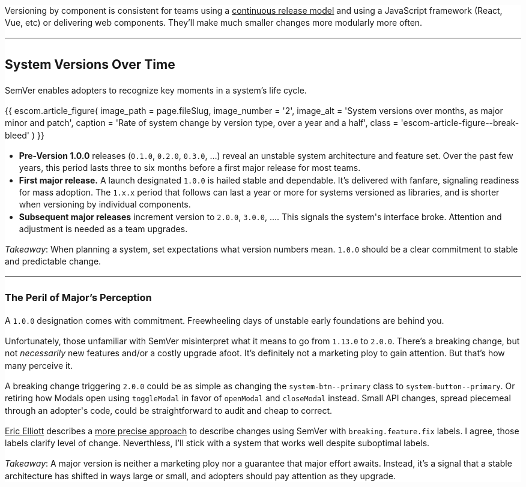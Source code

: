Versioning by component is consistent for teams using a [continuous release model](/articles/design-system-release-cadence) and using a JavaScript framework (React, Vue, etc) or delivering web components. They’ll make much smaller changes more modularly more often.

* * *

## System Versions Over Time

SemVer enables adopters to recognize key moments in a system’s life cycle.



  {{ escom.article_figure(
      image_path = page.fileSlug,
      image_number = '2',
      image_alt = 'System versions over months, as major minor and patch',
      caption = 'Rate of system change by version type, over a year and a half',
      class = 'escom-article-figure--break-bleed'
  ) }}

  

- **Pre-Version 1.0.0** releases (`0.1.0`, `0.2.0`, `0.3.0`, …) reveal an unstable system architecture and feature set. Over the past few years, this period lasts three to six months before a first major release for most teams.
- **First major release.** A launch designated `1.0.0` is hailed stable and dependable. It’s delivered with fanfare, signaling readiness for mass adoption. The `1.x.x` period that follows can last a year or more for systems versioned as libraries, and is shorter when versioning by individual components.
- **Subsequent major releases** increment version to `2.0.0`, `3.0.0`, …. This signals the system's interface broke. Attention and adjustment is needed as a team upgrades.

_Takeaway_: When planning a system, set expectations what version numbers mean. `1.0.0` should be a clear commitment to stable and predictable change.

* * *

### The Peril of Major’s Perception

A `1.0.0` designation comes with commitment. Freewheeling days of unstable early foundations are behind you.

Unfortunately, those unfamiliar with SemVer misinterpret what it means to go from `1.13.0` to `2.0.0`. There’s a breaking change, but not _necessarily_ new features and/or a costly upgrade afoot. It’s definitely not a marketing ploy to gain attention. But that’s how many perceive it.

A breaking change triggering `2.0.0` could be as simple as changing the `system-btn--primary` class to `system-button--primary`. Or retiring how Modals open using `toggleModal` in favor of `openModal` and `closeModal` instead. Small API changes, spread piecemeal through an adopter's code, could be straightforward to audit and cheap to correct.

[Eric Elliott](https://medium.com/@_ericelliott) describes a [more precise approach](https://medium.com/javascript-scene/software-versions-are-broken-3d2dc0da0783) to describe changes using SemVer with `breaking.feature.fix` labels. I agree, those labels clarify level of change. Neverthless, I’ll stick with a system that works well despite suboptimal labels.

_Takeaway_: A major version is neither a marketing ploy nor a guarantee that major effort awaits. Instead, it’s a signal that a stable architecture has shifted in ways large or small, and adopters should pay attention as they upgrade.

